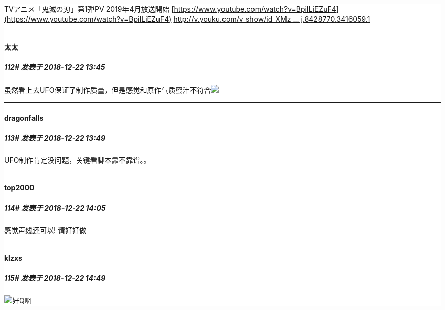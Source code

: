 

TVアニメ「鬼滅の刃」第1弾PV 2019年4月放送開始
[https://www.youtube.com/watch?v=BpiILiEZuF4](https://www.youtube.com/watch?v=BpiILiEZuF4)
[http://v.youku.com/v_show/id_XMz ... j.8428770.3416059.1](http://v.youku.com/v_show/id_XMzk3NjI2MDU1Ng==.html?spm=a2h3j.8428770.3416059.1)







-----

####  太太  
##### 112#       发表于 2018-12-22 13:45




虽然看上去UFO保证了制作质量，但是感觉和原作气质蜜汁不符合<img src="https://static.saraba1st.com/image/smiley/face2017/001.png" referrerpolicy="no-referrer">







-----

####  dragonfalls  
##### 113#       发表于 2018-12-22 13:49




UFO制作肯定没问题，关键看脚本靠不靠谱。。







-----

####  top2000  
##### 114#       发表于 2018-12-22 14:05




感觉声线还可以! 请好好做







-----

####  klzxs  
##### 115#       发表于 2018-12-22 14:49



<img src="https://static.saraba1st.com/image/smiley/face2017/112.png" referrerpolicy="no-referrer">好Q啊
